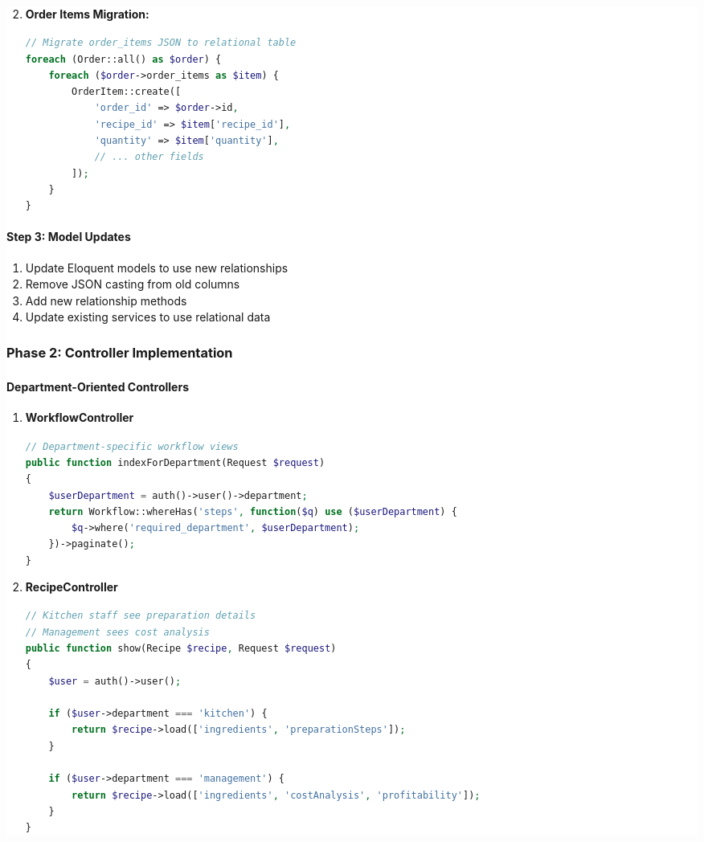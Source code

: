 2. **Order Items Migration:**
   ```php
   // Migrate order_items JSON to relational table
   foreach (Order::all() as $order) {
       foreach ($order->order_items as $item) {
           OrderItem::create([
               'order_id' => $order->id,
               'recipe_id' => $item['recipe_id'],
               'quantity' => $item['quantity'],
               // ... other fields
           ]);
       }
   }
   ```

#### **Step 3: Model Updates**
1. Update Eloquent models to use new relationships
2. Remove JSON casting from old columns
3. Add new relationship methods
4. Update existing services to use relational data

### **Phase 2: Controller Implementation**

#### **Department-Oriented Controllers**

1. **WorkflowController**
   ```php
   // Department-specific workflow views
   public function indexForDepartment(Request $request)
   {
       $userDepartment = auth()->user()->department;
       return Workflow::whereHas('steps', function($q) use ($userDepartment) {
           $q->where('required_department', $userDepartment);
       })->paginate();
   }
   ```

2. **RecipeController**
   ```php
   // Kitchen staff see preparation details
   // Management sees cost analysis
   public function show(Recipe $recipe, Request $request)
   {
       $user = auth()->user();
       
       if ($user->department === 'kitchen') {
           return $recipe->load(['ingredients', 'preparationSteps']);
       }
       
       if ($user->department === 'management') {
           return $recipe->load(['ingredients', 'costAnalysis', 'profitability']);
       }
   }
   ```
